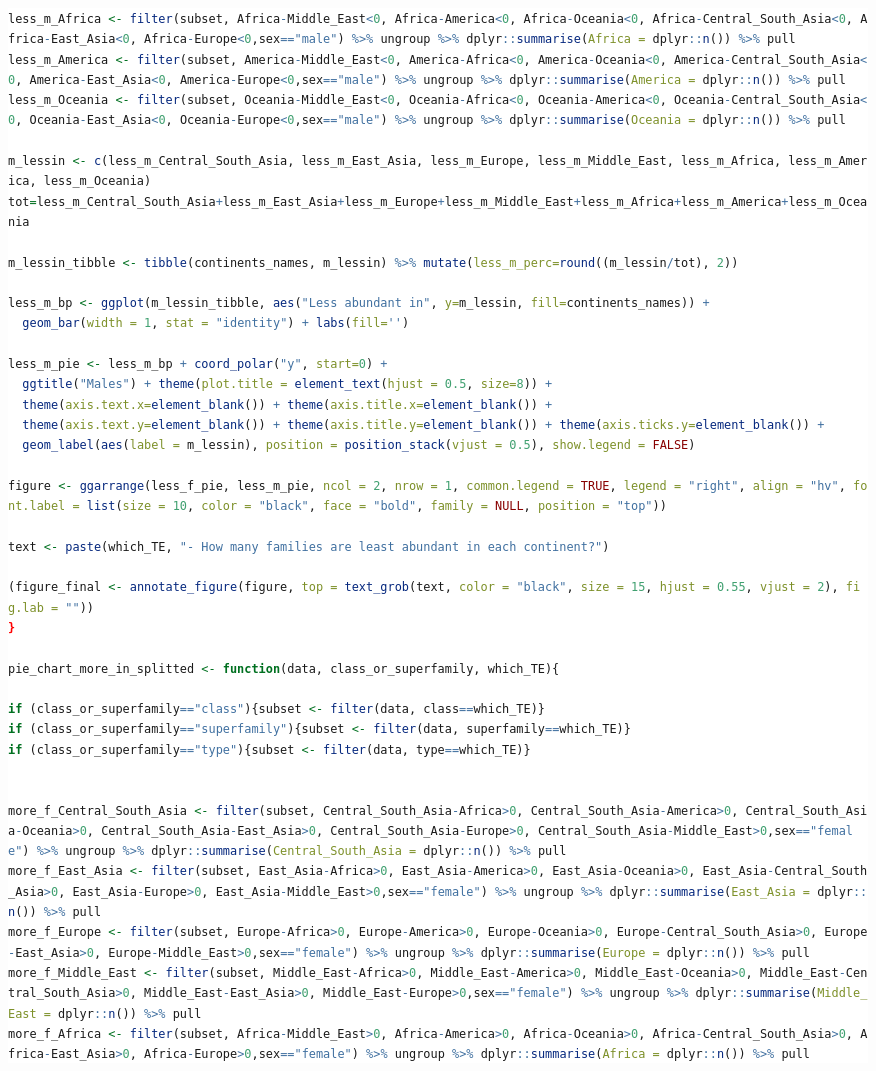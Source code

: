 ``` r
less_m_Africa <- filter(subset, Africa-Middle_East<0, Africa-America<0, Africa-Oceania<0, Africa-Central_South_Asia<0, Africa-East_Asia<0, Africa-Europe<0,sex=="male") %>% ungroup %>% dplyr::summarise(Africa = dplyr::n()) %>% pull
less_m_America <- filter(subset, America-Middle_East<0, America-Africa<0, America-Oceania<0, America-Central_South_Asia<0, America-East_Asia<0, America-Europe<0,sex=="male") %>% ungroup %>% dplyr::summarise(America = dplyr::n()) %>% pull
less_m_Oceania <- filter(subset, Oceania-Middle_East<0, Oceania-Africa<0, Oceania-America<0, Oceania-Central_South_Asia<0, Oceania-East_Asia<0, Oceania-Europe<0,sex=="male") %>% ungroup %>% dplyr::summarise(Oceania = dplyr::n()) %>% pull

m_lessin <- c(less_m_Central_South_Asia, less_m_East_Asia, less_m_Europe, less_m_Middle_East, less_m_Africa, less_m_America, less_m_Oceania)
tot=less_m_Central_South_Asia+less_m_East_Asia+less_m_Europe+less_m_Middle_East+less_m_Africa+less_m_America+less_m_Oceania

m_lessin_tibble <- tibble(continents_names, m_lessin) %>% mutate(less_m_perc=round((m_lessin/tot), 2))

less_m_bp <- ggplot(m_lessin_tibble, aes("Less abundant in", y=m_lessin, fill=continents_names)) +
  geom_bar(width = 1, stat = "identity") + labs(fill='') 

less_m_pie <- less_m_bp + coord_polar("y", start=0) +
  ggtitle("Males") + theme(plot.title = element_text(hjust = 0.5, size=8)) +
  theme(axis.text.x=element_blank()) + theme(axis.title.x=element_blank()) +
  theme(axis.text.y=element_blank()) + theme(axis.title.y=element_blank()) + theme(axis.ticks.y=element_blank()) +
  geom_label(aes(label = m_lessin), position = position_stack(vjust = 0.5), show.legend = FALSE)

figure <- ggarrange(less_f_pie, less_m_pie, ncol = 2, nrow = 1, common.legend = TRUE, legend = "right", align = "hv", font.label = list(size = 10, color = "black", face = "bold", family = NULL, position = "top"))

text <- paste(which_TE, "- How many families are least abundant in each continent?")

(figure_final <- annotate_figure(figure, top = text_grob(text, color = "black", size = 15, hjust = 0.55, vjust = 2), fig.lab = ""))
}

pie_chart_more_in_splitted <- function(data, class_or_superfamily, which_TE){

if (class_or_superfamily=="class"){subset <- filter(data, class==which_TE)}
if (class_or_superfamily=="superfamily"){subset <- filter(data, superfamily==which_TE)}
if (class_or_superfamily=="type"){subset <- filter(data, type==which_TE)}
  
  
more_f_Central_South_Asia <- filter(subset, Central_South_Asia-Africa>0, Central_South_Asia-America>0, Central_South_Asia-Oceania>0, Central_South_Asia-East_Asia>0, Central_South_Asia-Europe>0, Central_South_Asia-Middle_East>0,sex=="female") %>% ungroup %>% dplyr::summarise(Central_South_Asia = dplyr::n()) %>% pull
more_f_East_Asia <- filter(subset, East_Asia-Africa>0, East_Asia-America>0, East_Asia-Oceania>0, East_Asia-Central_South_Asia>0, East_Asia-Europe>0, East_Asia-Middle_East>0,sex=="female") %>% ungroup %>% dplyr::summarise(East_Asia = dplyr::n()) %>% pull
more_f_Europe <- filter(subset, Europe-Africa>0, Europe-America>0, Europe-Oceania>0, Europe-Central_South_Asia>0, Europe-East_Asia>0, Europe-Middle_East>0,sex=="female") %>% ungroup %>% dplyr::summarise(Europe = dplyr::n()) %>% pull
more_f_Middle_East <- filter(subset, Middle_East-Africa>0, Middle_East-America>0, Middle_East-Oceania>0, Middle_East-Central_South_Asia>0, Middle_East-East_Asia>0, Middle_East-Europe>0,sex=="female") %>% ungroup %>% dplyr::summarise(Middle_East = dplyr::n()) %>% pull
more_f_Africa <- filter(subset, Africa-Middle_East>0, Africa-America>0, Africa-Oceania>0, Africa-Central_South_Asia>0, Africa-East_Asia>0, Africa-Europe>0,sex=="female") %>% ungroup %>% dplyr::summarise(Africa = dplyr::n()) %>% pull
```